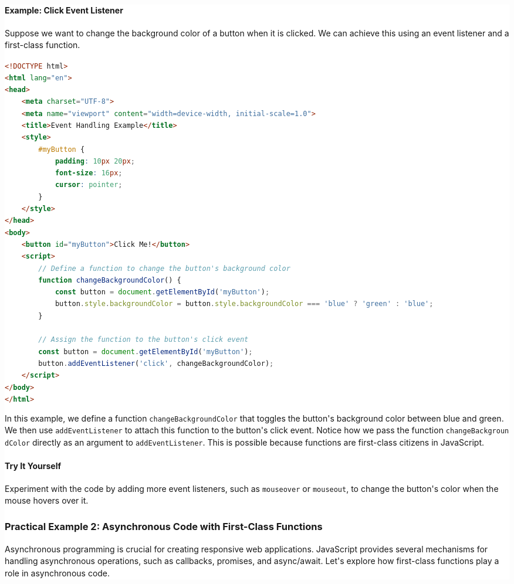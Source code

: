 #### Example: Click Event Listener

Suppose we want to change the background color of a button when it is clicked. We can achieve this using an event listener and a first-class function.

```html
<!DOCTYPE html>
<html lang="en">
<head>
    <meta charset="UTF-8">
    <meta name="viewport" content="width=device-width, initial-scale=1.0">
    <title>Event Handling Example</title>
    <style>
        #myButton {
            padding: 10px 20px;
            font-size: 16px;
            cursor: pointer;
        }
    </style>
</head>
<body>
    <button id="myButton">Click Me!</button>
    <script>
        // Define a function to change the button's background color
        function changeBackgroundColor() {
            const button = document.getElementById('myButton');
            button.style.backgroundColor = button.style.backgroundColor === 'blue' ? 'green' : 'blue';
        }

        // Assign the function to the button's click event
        const button = document.getElementById('myButton');
        button.addEventListener('click', changeBackgroundColor);
    </script>
</body>
</html>
```

In this example, we define a function `changeBackgroundColor` that toggles the button's background color between blue and green. We then use `addEventListener` to attach this function to the button's click event. Notice how we pass the function `changeBackgroundColor` directly as an argument to `addEventListener`. This is possible because functions are first-class citizens in JavaScript.

#### Try It Yourself

Experiment with the code by adding more event listeners, such as `mouseover` or `mouseout`, to change the button's color when the mouse hovers over it.

### Practical Example 2: Asynchronous Code with First-Class Functions

Asynchronous programming is crucial for creating responsive web applications. JavaScript provides several mechanisms for handling asynchronous operations, such as callbacks, promises, and async/await. Let's explore how first-class functions play a role in asynchronous code.
